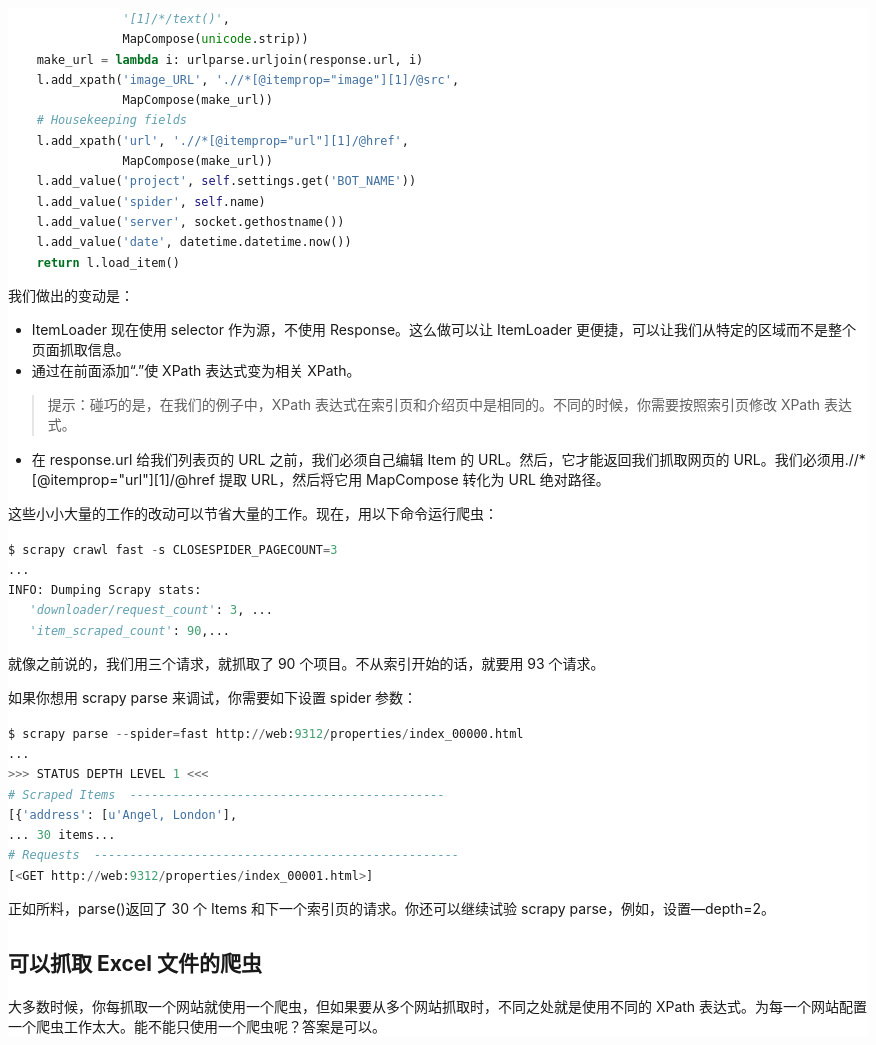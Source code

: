 ```py
                '[1]/*/text()',
                MapCompose(unicode.strip))
    make_url = lambda i: urlparse.urljoin(response.url, i)
    l.add_xpath('image_URL', './/*[@itemprop="image"][1]/@src',
                MapCompose(make_url))
    # Housekeeping fields
    l.add_xpath('url', './/*[@itemprop="url"][1]/@href',
                MapCompose(make_url))
    l.add_value('project', self.settings.get('BOT_NAME'))
    l.add_value('spider', self.name)
    l.add_value('server', socket.gethostname())
    l.add_value('date', datetime.datetime.now())
    return l.load_item() 
```

我们做出的变动是：

*   ItemLoader 现在使用 selector 作为源，不使用 Response。这么做可以让 ItemLoader 更便捷，可以让我们从特定的区域而不是整个页面抓取信息。
*   通过在前面添加“.”使 XPath 表达式变为相关 XPath。

> 提示：碰巧的是，在我们的例子中，XPath 表达式在索引页和介绍页中是相同的。不同的时候，你需要按照索引页修改 XPath 表达式。

*   在 response.url 给我们列表页的 URL 之前，我们必须自己编辑 Item 的 URL。然后，它才能返回我们抓取网页的 URL。我们必须用.//*[@itemprop="url"][1]/@href 提取 URL，然后将它用 MapCompose 转化为 URL 绝对路径。

这些小小大量的工作的改动可以节省大量的工作。现在，用以下命令运行爬虫：

```py
$ scrapy crawl fast -s CLOSESPIDER_PAGECOUNT=3
...
INFO: Dumping Scrapy stats:
   'downloader/request_count': 3, ...
   'item_scraped_count': 90,... 
```

就像之前说的，我们用三个请求，就抓取了 90 个项目。不从索引开始的话，就要用 93 个请求。

如果你想用 scrapy parse 来调试，你需要如下设置 spider 参数：

```py
$ scrapy parse --spider=fast http://web:9312/properties/index_00000.html
...
>>> STATUS DEPTH LEVEL 1 <<<
# Scraped Items  --------------------------------------------
[{'address': [u'Angel, London'],
... 30 items...
# Requests  ---------------------------------------------------
[<GET http://web:9312/properties/index_00001.html>] 
```

正如所料，parse()返回了 30 个 Items 和下一个索引页的请求。你还可以继续试验 scrapy parse，例如，设置—depth=2。

## **可以抓取 Excel 文件的爬虫**

大多数时候，你每抓取一个网站就使用一个爬虫，但如果要从多个网站抓取时，不同之处就是使用不同的 XPath 表达式。为每一个网站配置一个爬虫工作太大。能不能只使用一个爬虫呢？答案是可以。
